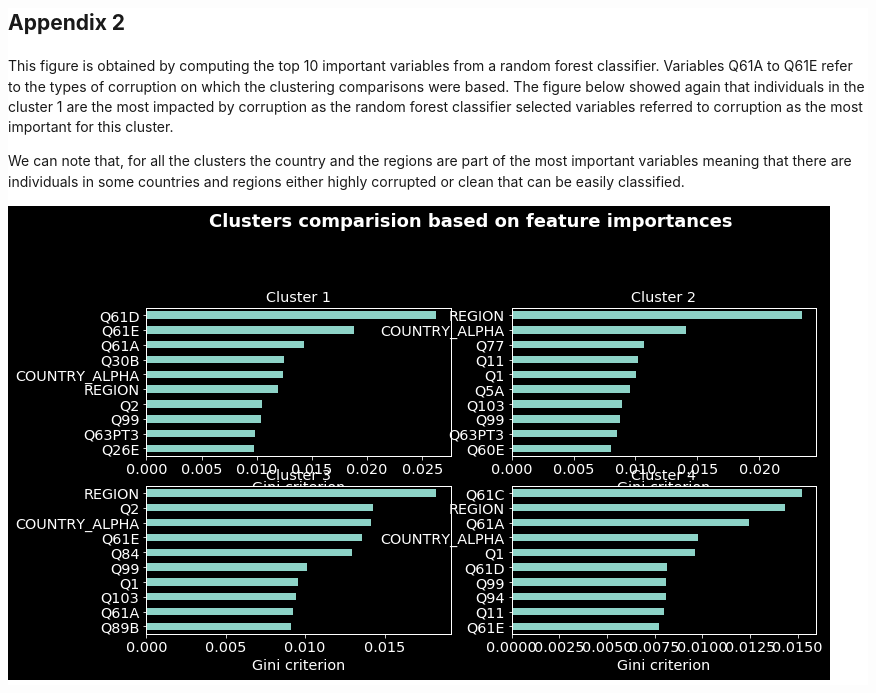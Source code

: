 ## Appendix 2
This figure is obtained by computing the top 10 important variables from a random forest classifier. Variables Q61A to Q61E refer to the types of corruption on which the clustering comparisons were based. The figure below showed again that individuals in the cluster 1 are the most impacted by corruption as the random forest classifier selected variables referred to corruption as the most important for this cluster.

We can note that, for all the clusters the country and the regions are part of the most important variables meaning that there are individuals in some countries and regions either highly corrupted or clean that can be easily classified.

![clust-comp-ft-imp](/images/elect-corrupt-africa/clust-comp-ft-imp.png)